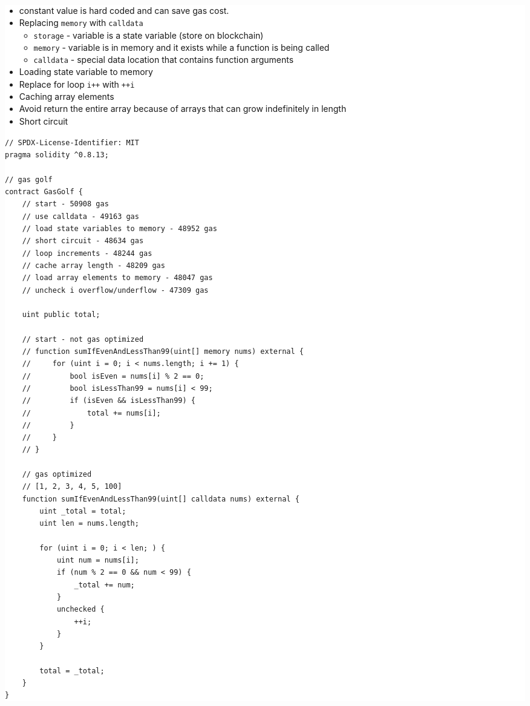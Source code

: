 - constant value is hard coded and can save gas cost.
- Replacing `memory` with `calldata`
  - `storage` - variable is a state variable (store on blockchain)
  - `memory` - variable is in memory and it exists while a function is being called
  - `calldata` - special data location that contains function arguments
- Loading state variable to memory
- Replace for loop `i++` with `++i`
- Caching array elements
- Avoid return the entire array because of arrays that can grow indefinitely in length
- Short circuit

```solidity
// SPDX-License-Identifier: MIT
pragma solidity ^0.8.13;

// gas golf
contract GasGolf {
    // start - 50908 gas
    // use calldata - 49163 gas
    // load state variables to memory - 48952 gas
    // short circuit - 48634 gas
    // loop increments - 48244 gas
    // cache array length - 48209 gas
    // load array elements to memory - 48047 gas
    // uncheck i overflow/underflow - 47309 gas

    uint public total;

    // start - not gas optimized
    // function sumIfEvenAndLessThan99(uint[] memory nums) external {
    //     for (uint i = 0; i < nums.length; i += 1) {
    //         bool isEven = nums[i] % 2 == 0;
    //         bool isLessThan99 = nums[i] < 99;
    //         if (isEven && isLessThan99) {
    //             total += nums[i];
    //         }
    //     }
    // }

    // gas optimized
    // [1, 2, 3, 4, 5, 100]
    function sumIfEvenAndLessThan99(uint[] calldata nums) external {
        uint _total = total;
        uint len = nums.length;

        for (uint i = 0; i < len; ) {
            uint num = nums[i];
            if (num % 2 == 0 && num < 99) {
                _total += num;
            }
            unchecked {
                ++i;
            }
        }

        total = _total;
    }
}

```
